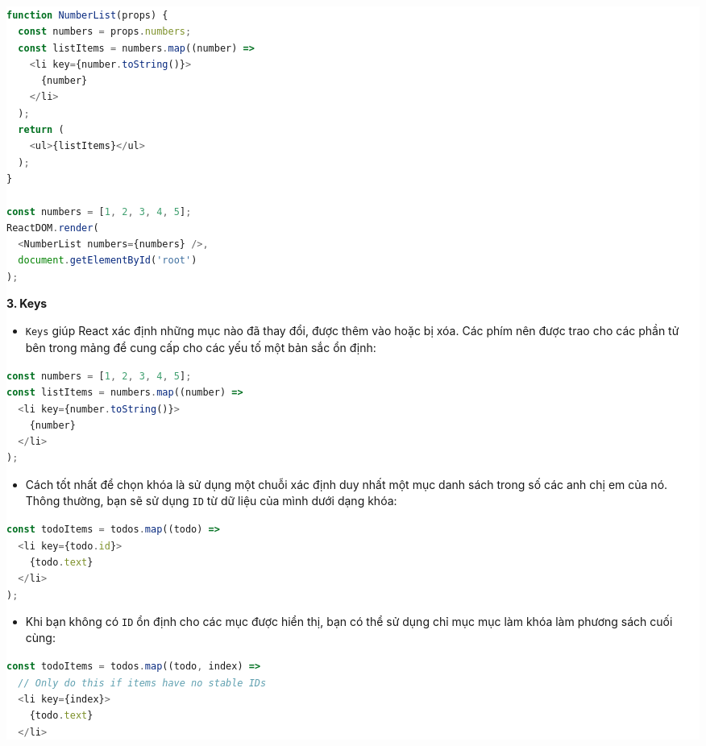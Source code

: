 ```javascript
function NumberList(props) {
  const numbers = props.numbers;
  const listItems = numbers.map((number) =>
    <li key={number.toString()}>
      {number}
    </li>
  );
  return (
    <ul>{listItems}</ul>
  );
}

const numbers = [1, 2, 3, 4, 5];
ReactDOM.render(
  <NumberList numbers={numbers} />,
  document.getElementById('root')
);
```

**3. Keys**

- ```Keys``` giúp React xác định những mục nào đã thay đổi, được thêm vào hoặc bị xóa. Các phím nên được trao cho các phần tử bên trong mảng để cung cấp cho các yếu tố một bản sắc ổn định:

```javascript
const numbers = [1, 2, 3, 4, 5];
const listItems = numbers.map((number) =>
  <li key={number.toString()}>
    {number}
  </li>
);
```

- Cách tốt nhất để chọn khóa là sử dụng một chuỗi xác định duy nhất một mục danh sách trong số các anh chị em của nó. Thông thường, bạn sẽ sử dụng ```ID``` từ dữ liệu của mình dưới dạng khóa:

```javascript
const todoItems = todos.map((todo) =>
  <li key={todo.id}>
    {todo.text}
  </li>
);
```

- Khi bạn không có ```ID``` ổn định cho các mục được hiển thị, bạn có thể sử dụng chỉ mục mục làm khóa làm phương sách cuối cùng:

```javascript
const todoItems = todos.map((todo, index) =>
  // Only do this if items have no stable IDs
  <li key={index}>
    {todo.text}
  </li>
```


  [name]: value